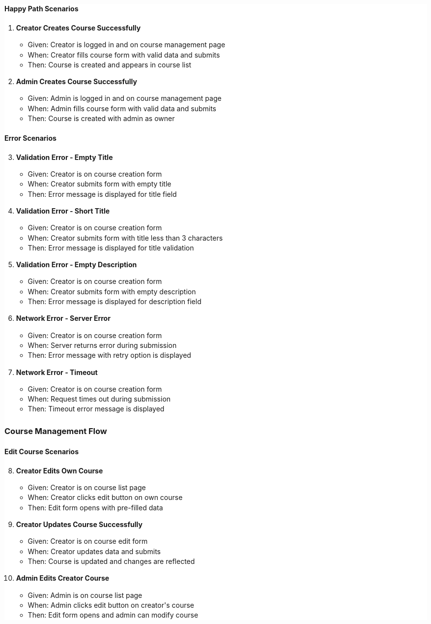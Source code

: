 #### Happy Path Scenarios

1. **Creator Creates Course Successfully**
   - Given: Creator is logged in and on course management page
   - When: Creator fills course form with valid data and submits
   - Then: Course is created and appears in course list

2. **Admin Creates Course Successfully**
   - Given: Admin is logged in and on course management page
   - When: Admin fills course form with valid data and submits
   - Then: Course is created with admin as owner

#### Error Scenarios

3. **Validation Error - Empty Title**
   - Given: Creator is on course creation form
   - When: Creator submits form with empty title
   - Then: Error message is displayed for title field

4. **Validation Error - Short Title**
   - Given: Creator is on course creation form
   - When: Creator submits form with title less than 3 characters
   - Then: Error message is displayed for title validation

5. **Validation Error - Empty Description**
   - Given: Creator is on course creation form
   - When: Creator submits form with empty description
   - Then: Error message is displayed for description field

6. **Network Error - Server Error**
   - Given: Creator is on course creation form
   - When: Server returns error during submission
   - Then: Error message with retry option is displayed

7. **Network Error - Timeout**
   - Given: Creator is on course creation form
   - When: Request times out during submission
   - Then: Timeout error message is displayed

### Course Management Flow

#### Edit Course Scenarios

8. **Creator Edits Own Course**
   - Given: Creator is on course list page
   - When: Creator clicks edit button on own course
   - Then: Edit form opens with pre-filled data

9. **Creator Updates Course Successfully**
   - Given: Creator is on course edit form
   - When: Creator updates data and submits
   - Then: Course is updated and changes are reflected

10. **Admin Edits Creator Course**
    - Given: Admin is on course list page
    - When: Admin clicks edit button on creator's course
    - Then: Edit form opens and admin can modify course
